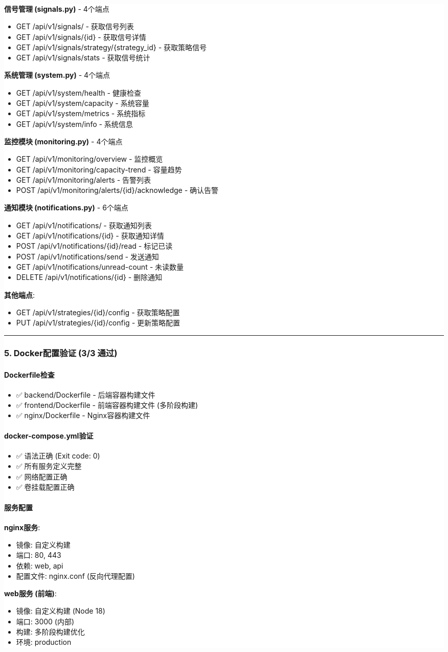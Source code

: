 **信号管理 (signals.py)** - 4个端点
- GET /api/v1/signals/ - 获取信号列表
- GET /api/v1/signals/{id} - 获取信号详情
- GET /api/v1/signals/strategy/{strategy_id} - 获取策略信号
- GET /api/v1/signals/stats - 获取信号统计

**系统管理 (system.py)** - 4个端点
- GET /api/v1/system/health - 健康检查
- GET /api/v1/system/capacity - 系统容量
- GET /api/v1/system/metrics - 系统指标
- GET /api/v1/system/info - 系统信息

**监控模块 (monitoring.py)** - 4个端点
- GET /api/v1/monitoring/overview - 监控概览
- GET /api/v1/monitoring/capacity-trend - 容量趋势
- GET /api/v1/monitoring/alerts - 告警列表
- POST /api/v1/monitoring/alerts/{id}/acknowledge - 确认告警

**通知模块 (notifications.py)** - 6个端点
- GET /api/v1/notifications/ - 获取通知列表
- GET /api/v1/notifications/{id} - 获取通知详情
- POST /api/v1/notifications/{id}/read - 标记已读
- POST /api/v1/notifications/send - 发送通知
- GET /api/v1/notifications/unread-count - 未读数量
- DELETE /api/v1/notifications/{id} - 删除通知

**其他端点**:
- GET /api/v1/strategies/{id}/config - 获取策略配置
- PUT /api/v1/strategies/{id}/config - 更新策略配置

---

### 5. Docker配置验证 (3/3 通过)

#### Dockerfile检查
- ✅ backend/Dockerfile - 后端容器构建文件
- ✅ frontend/Dockerfile - 前端容器构建文件 (多阶段构建)
- ✅ nginx/Dockerfile - Nginx容器构建文件

#### docker-compose.yml验证
- ✅ 语法正确 (Exit code: 0)
- ✅ 所有服务定义完整
- ✅ 网络配置正确
- ✅ 卷挂载配置正确

#### 服务配置

**nginx服务**:
- 镜像: 自定义构建
- 端口: 80, 443
- 依赖: web, api
- 配置文件: nginx.conf (反向代理配置)

**web服务 (前端)**:
- 镜像: 自定义构建 (Node 18)
- 端口: 3000 (内部)
- 构建: 多阶段构建优化
- 环境: production
